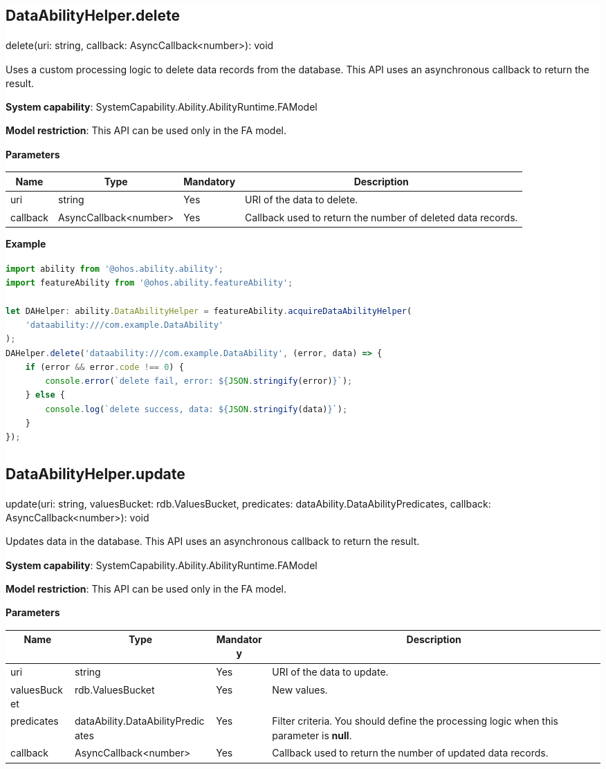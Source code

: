 ## DataAbilityHelper.delete

delete(uri: string, callback: AsyncCallback\<number>): void

Uses a custom processing logic to delete data records from the database. This API uses an asynchronous callback to return the result.

**System capability**: SystemCapability.Ability.AbilityRuntime.FAModel

**Model restriction**: This API can be used only in the FA model.

**Parameters**

| Name        | Type                             | Mandatory | Description                                            |
| ------------ | --------------------------------- | ---- | ------------------------------------------------ |
| uri          | string                            | Yes  | URI of the data to delete.                        |
| callback     | AsyncCallback\<number>            | Yes  | Callback used to return the number of deleted data records.              |

**Example**


```ts
import ability from '@ohos.ability.ability';
import featureAbility from '@ohos.ability.featureAbility';

let DAHelper: ability.DataAbilityHelper = featureAbility.acquireDataAbilityHelper(
    'dataability:///com.example.DataAbility'
);
DAHelper.delete('dataability:///com.example.DataAbility', (error, data) => {
    if (error && error.code !== 0) {
        console.error(`delete fail, error: ${JSON.stringify(error)}`);
    } else {
        console.log(`delete success, data: ${JSON.stringify(data)}`);
    }
});
```

## DataAbilityHelper.update

update(uri: string, valuesBucket: rdb.ValuesBucket, predicates: dataAbility.DataAbilityPredicates, callback: AsyncCallback\<number>): void

Updates data in the database. This API uses an asynchronous callback to return the result.

**System capability**: SystemCapability.Ability.AbilityRuntime.FAModel

**Model restriction**: This API can be used only in the FA model.

**Parameters**

| Name        | Type                             | Mandatory | Description                                            |
| ------------ | --------------------------------- | ---- | ------------------------------------------------ |
| uri          | string                            | Yes  | URI of the data to update.                        |
| valuesBucket | rdb.ValuesBucket                  | Yes  | New values.                              |
| predicates   | dataAbility.DataAbilityPredicates | Yes  | Filter criteria. You should define the processing logic when this parameter is **null**. |
| callback     | AsyncCallback\<number>            | Yes  | Callback used to return the number of updated data records.                |
